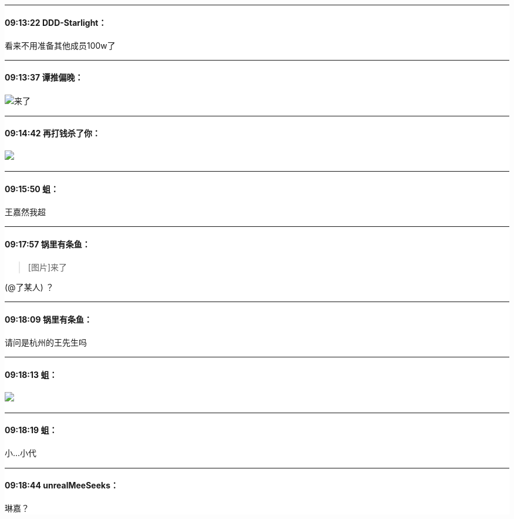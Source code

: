 
*****

#### 09:13:22  DDD-Starlight：

看来不用准备其他成员100w了

*****

#### 09:13:37  谭推偏晚：

![](http://gchat.qpic.cn/gchatpic_new/3052889611/590331701-3064460804-53DA100F5DDAA1C684B86E8B5E52E7CF/0?term=2")来了

*****

#### 09:14:42  再打钱杀了你：

![](http://gchat.qpic.cn/gchatpic_new/648903013/590331701-2780049197-F6222A567791552AA6A4E0CD52764704/0?term=2")

*****

#### 09:15:50  蛆：

王嘉然我超

*****

#### 09:17:57  锅里有条鱼：

<blockquote>[图片]来了</blockquote>
 (@了某人)  ？

*****

#### 09:18:09  锅里有条鱼：

请问是杭州的王先生吗

*****

#### 09:18:13  蛆：

![](http://gchat.qpic.cn/gchatpic_new/794594593/590331701-2564177669-0BF6F926759098B10FED5DD4EB85ACF3/0?term=2")

*****

#### 09:18:19  蛆：

小...小代

*****

#### 09:18:44  unrealMeeSeeks：

琳嘉？
